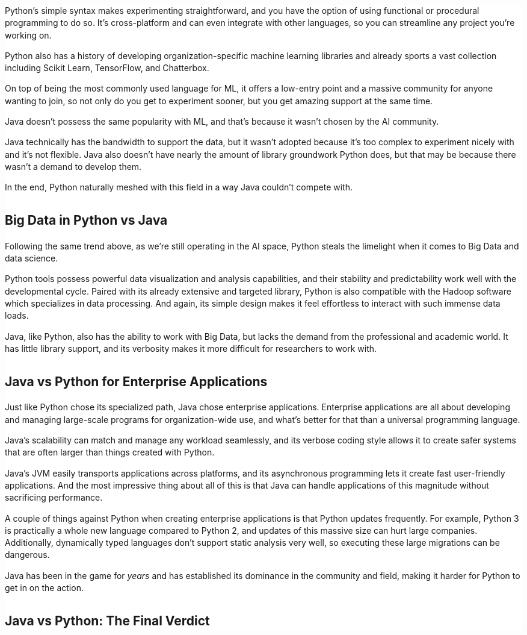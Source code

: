 Python’s simple syntax makes experimenting straightforward, and you have the option of using functional or procedural programming to do so. It’s cross-platform and can even integrate with other languages, so you can streamline any project you’re working on.

Python also has a history of developing organization-specific machine learning libraries and already sports a vast collection including Scikit Learn, TensorFlow, and Chatterbox.

On top of being the most commonly used language for ML, it offers a low-entry point and a massive community for anyone wanting to join, so not only do you get to experiment sooner, but you get amazing support at the same time.

Java doesn’t possess the same popularity with ML, and that’s because it wasn’t chosen by the AI community.

Java technically has the bandwidth to support the data, but it wasn’t adopted because it’s too complex to experiment nicely with and it’s not flexible. Java also doesn’t have nearly the amount of library groundwork Python does, but that may be because there wasn’t a demand to develop them.

In the end, Python naturally meshed with this field in a way Java couldn’t compete with.  

## Big Data in Python vs Java

Following the same trend above, as we’re still operating in the AI space, Python steals the limelight when it comes to Big Data and data science.

Python tools possess powerful data visualization and analysis capabilities, and their stability and predictability work well with the developmental cycle. Paired with its already extensive and targeted library, Python is also compatible with the Hadoop software which specializes in data processing. And again, its simple design makes it feel effortless to interact with such immense data loads.

Java, like Python, also has the ability to work with Big Data, but lacks the demand from the professional and academic world. It has little library support, and its verbosity makes it more difficult for researchers to work with.

## Java vs Python for Enterprise Applications

Just like Python chose its specialized path, Java chose enterprise applications. Enterprise applications are all about developing and managing large-scale programs for organization-wide use, and what’s better for that than a universal programming language.

Java’s scalability can match and manage any workload seamlessly, and its verbose coding style allows it to create safer systems that are often larger than things created with Python.

Java’s JVM easily transports applications across platforms, and its asynchronous programming lets it create fast user-friendly applications. And the most impressive thing about all of this is that Java can handle applications of this magnitude without sacrificing performance.

A couple of things against Python when creating enterprise applications is that Python updates frequently. For example, Python 3 is practically a whole new language compared to Python 2, and updates of this massive size can hurt large companies. Additionally, dynamically typed languages don’t support static analysis very well, so executing these large migrations can be dangerous.

Java has been in the game for _years_ and has established its dominance in the community and field, making it harder for Python to get in on the action.

## Java vs Python: The Final Verdict

